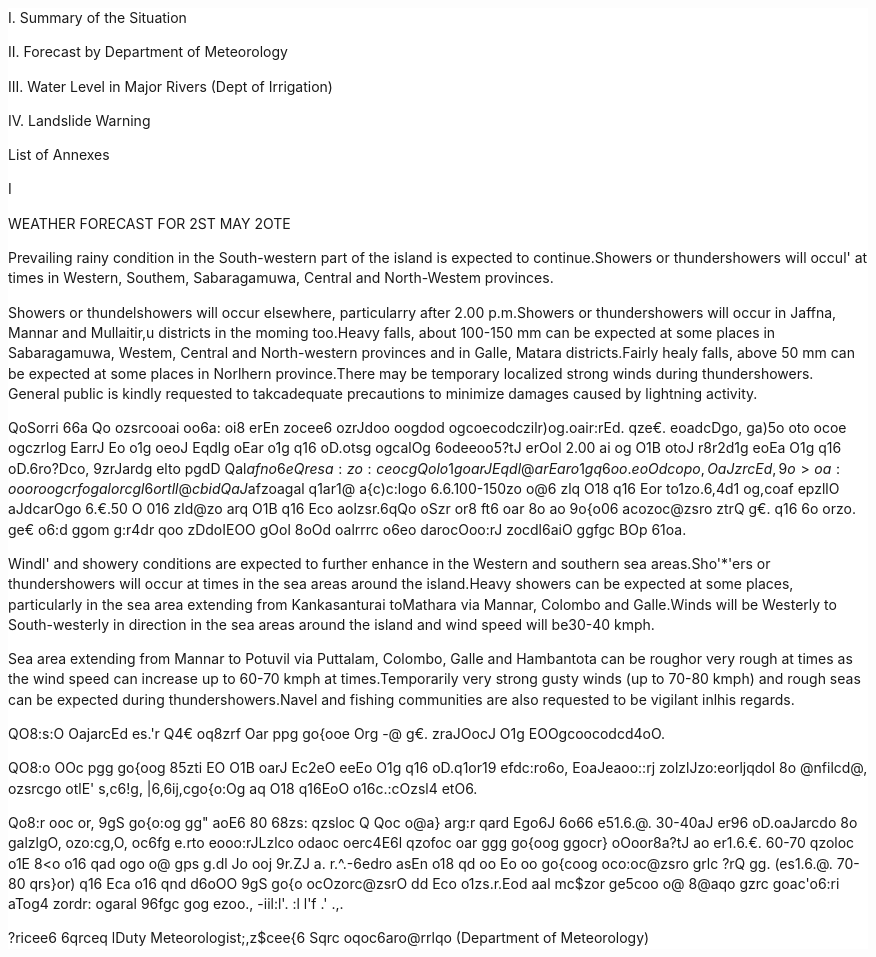 I. Summary of the Situation

II. Forecast by Department of Meteorology

III. Water Level in Major Rivers (Dept of Irrigation)

IV. Landslide Warning

List of Annexes

I

WEATHER FORECAST FOR 2ST MAY 2OTE

Prevailing rainy condition in the South-western part of the island is expected to continue.Showers or thundershowers will occul' at times in Western, Southem, Sabaragamuwa, Central and North-Westem provinces.

Showers or thundelshowers will occur elsewhere, particularry after 2.00 p.m.Showers or thundershowers will occur in Jaffna, Mannar and Mullaitir,u districts in the moming too.Heavy falls, about 100-150 mm can be expected at some places in Sabaragamuwa, Westem, Central and North-western provinces and in Galle, Matara districts.Fairly healy falls, above 50 mm can be expected at some places in Norlhern province.There may be temporary localized strong winds during thundershowers. General public is kindly requested to takcadequate precautions to minimize damages caused by lightning activity.

QoSorri 66a Qo ozsrcooai oo6a: oi8 erEn zocee6 ozrJdoo oogdod ogcoecodczilr)og.oair:rEd. qze€. eoadcDgo, ga)5o oto ocoe ogczrlog EarrJ Eo o1g oeoJ Eqdlg oEar o1g q16 oD.otsg ogcalOg 6odeeoo5?tJ erOol 2.00 ai og O1B otoJ r8r2d1g eoEa O1g q16 oD.6ro?Dco, 9zrJardg elto pgdD Qal$afno6 eQresa: zo:ceocgQol o1g oarJ Eqdl@ arEar o1g q6 oo.eoOdcopo, OaJzrcEd, 9o>o a:o ooro ogcrfogal orcgl6 ortll @cbid QaJ$afzoagal q1ar1@ a{c)c:logo 6.6.100-150zo o@6 zlq O18 q16 Eor to1zo.6,4d1 og,coaf epzllO aJdcarOgo 6.€.50 O 016 zld@zo arq O1B q16 Eco aolzsr.6qQo oSzr or8 ft6 oar 8o ao 9o{o06 acozoc@zsro ztrQ g€. q16 6o orzo. ge€ o6:d ggom g:r4dr qoo zDdoIEOO gOol 8oOd oalrrrc o6eo darocOoo:rJ zocdl6aiO ggfgc BOp 61oa.

Windl' and showery conditions are expected to further enhance in the Western and southern sea areas.Sho'*'ers or thundershowers will occur at times in the sea areas around the island.Heavy showers can be expected at some places, particularly in the sea area extending from Kankasanturai toMathara via Mannar, Colombo and Galle.Winds will be Westerly to South-westerly in direction in the sea areas around the island and wind speed will be30-40 kmph.

Sea area extending from Mannar to Potuvil via Puttalam, Colombo, Galle and Hambantota can be roughor very rough at times as the wind speed can increase up to 60-70 kmph at times.Temporarily very strong gusty winds (up to 70-80 kmph) and rough seas can be expected during thundershowers.Navel and fishing communities are also requested to be vigilant inlhis regards.

QO8:s:O OajarcEd es.'r Q4€ oq8zrf Oar ppg go{ooe Org -@ g€. zraJOocJ O1g EOOgcoocodcd4oO.

QO8:o OOc pgg go{oog 85zti EO O1B oarJ Ec2eO eeEo O1g q16 oD.q1or19 efdc:ro6o, EoaJeaoo::rj zolzlJzo:eorljqdol 8o @nfilcd@, ozsrcgo otlE' s,c6!g, |6,6ij,cgo{o:Og aq O18 q16EoO o16c.:cOzsl4 etO6.

Qo8:r ooc or, 9gS go{o:og gg" aoE6 80 68zs: qzsloc Q Qoc o@a} arg:r qard Ego6J 6o66 e51.6.@. 30-40aJ er96 oD.oaJarcdo 8o galzlgO, ozo:cg,O, oc6fg e.rto eooo:rJLzlco odaoc oerc4E6l qzofoc oar ggg go{oog ggocr} oOoor8a?tJ ao er1.6.€. 60-70 qzoloc o1E 8<o o16 qad ogo o@ gps g.dl Jo ooj 9r.ZJ a. r.^.-6edro asEn o18 qd oo Eo oo go{coog oco:oc@zsro grlc ?rQ gg. (es1.6.@. 70-80 qrs}or) q16 Eca o16 qnd d6oOO 9gS go{o ocOzorc@zsrO dd Eco o1zs.r.Eod aal mc$zor ge5coo o@ 8@aqo gzrc goac'o6:ri aTog4 zordr: ogaral 96fgc gog ezoo., -iil:l'. :l l'f .' .,.

?ricee6 6qrceq lDuty Meteorologist;,z$cee{6 Sqrc oqoc6aro@rrlqo (Department of Meteorology)
